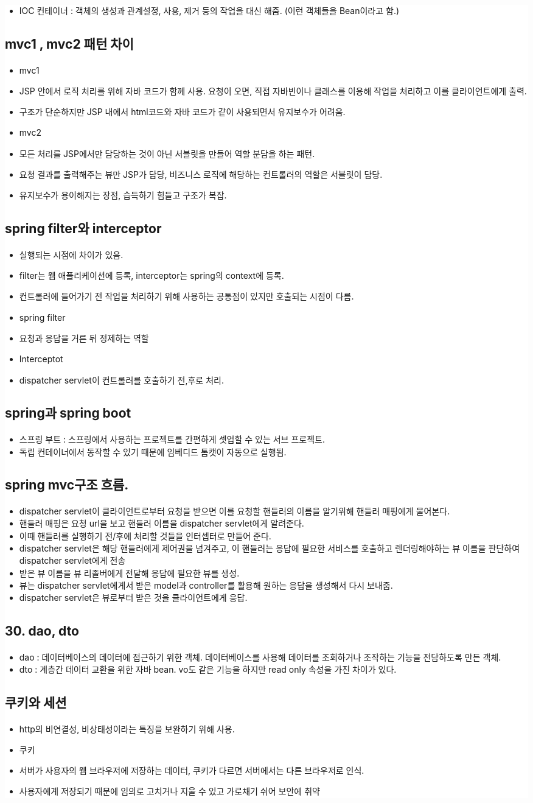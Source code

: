 * IOC 컨테이너 : 객체의 생성과 관계설정, 사용, 제거 등의 작업을 대신 해줌. (이런 객체들을 Bean이라고 함.)

## mvc1 , mvc2 패턴 차이

* mvc1
* JSP 안에서 로직 처리를 위해 자바 코드가 함께 사용. 요청이 오면, 직접 자바빈이나 클래스를 이용해 작업을 처리하고 이를 클라이언트에게 출력.
* 구조가 단순하지만 JSP 내에서 html코드와 자바 코드가 같이 사용되면서 유지보수가 어려움.

* mvc2
* 모든 처리를 JSP에서만 담당하는 것이 아닌 서블릿을 만들어 역할 분담을 하는 패턴.
* 요청 결과를 출력해주는 뷰만 JSP가 담당, 비즈니스 로직에 해당하는 컨트롤러의 역할은 서블릿이 담당.
* 유지보수가 용이해지는 장점, 습득하기 힘들고 구조가 복잡.

## spring filter와 interceptor

* 실행되는 시점에 차이가 있음.
* filter는 웹 애플리케이션에 등록, interceptor는 spring의 context에 등록.
* 컨트롤러에 들어가기 전 작업을 처리하기 위해 사용하는 공통점이 있지만 호출되는 시점이 다름.

* spring filter
* 요청과 응답을 거른 뒤 정제하는 역할

* Interceptot
* dispatcher servlet이 컨트롤러를 호출하기 전,후로 처리.

## spring과 spring boot

* 스프링 부트 : 스프링에서 사용하는 프로젝트를 간편하게 셋업할 수 있는 서브 프로젝트.
* 독립 컨테이너에서 동작할 수 있기 때문에 임베디드 톰캣이 자동으로 실행됨.

## spring mvc구조 흐름.

* dispatcher servlet이 클라이언트로부터 요청을 받으면 이를 요청할 핸들러의 이름을 알기위해 핸들러 매핑에게 물어본다.
* 핸들러 매핑은 요청 url을 보고 핸들러 이름을 dispatcher servlet에게 알려준다.
* 이때 핸들러를 실행하기 전/후에 처리할 것들을 인터셉터로 만들어 준다.
* dispatcher servlet은 해당 핸들러에게 제어권을 넘겨주고, 이 핸들러는 응답에 필요한 서비스를 호출하고 렌더링해야하는 뷰 이름을 판단하여
dispatcher servlet에게 전송
* 받은 뷰 이름을 뷰 리졸버에게 전달해 응답에 필요한 뷰를 생성.
* 뷰는 dispatcher servlet에게서 받은 model과 controller를 활용해 원하는 응답을 생성해서 다시 보내줌.
* dispatcher servlet은 뷰로부터 받은 것을 클라이언트에게 응답.

## 30. dao, dto

* dao : 데이터베이스의 데이터에 접근하기 위한 객체. 데이터베이스를 사용해 데이터를 조회하거나 조작하는 기능을 전담하도록 만든 객체.
* dto : 계층간 데이터 교환을 위한 자바 bean. vo도 같은 기능을 하지만 read only 속성을 가진 차이가 있다.

## 쿠키와 세션

* http의 비연결성, 비상태성이라는 특징을 보완하기 위해 사용.

* 쿠키
* 서버가 사용자의 웹 브라우저에 저장하는 데이터, 쿠키가 다르면 서버에서는 다른 브라우저로 인식.
* 사용자에게 저장되기 때문에 임의로 고치거나 지울 수 있고 가로채기 쉬어 보안에 취약
